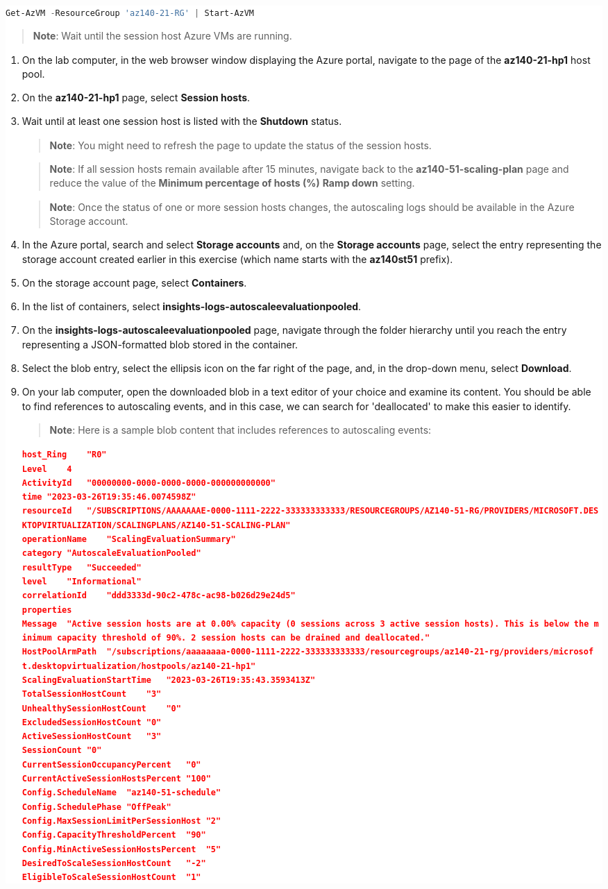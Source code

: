    ```powershell
   Get-AzVM -ResourceGroup 'az140-21-RG' | Start-AzVM
   ```

   >**Note**: Wait until the session host Azure VMs are running.

1. On the lab computer, in the web browser window displaying the Azure portal, navigate to the page of the **az140-21-hp1** host pool.
1. On the **az140-21-hp1** page, select **Session hosts**.
1. Wait until at least one session host is listed with the **Shutdown** status.

   > **Note**: You might need to refresh the page to update the status of the session hosts.

   > **Note**: If all session hosts remain available after 15 minutes, navigate back to the **az140-51-scaling-plan** page and reduce the value of the **Minimum percentage of hosts (%)** **Ramp down** setting.

   > **Note**: Once the status of one or more session hosts changes, the autoscaling logs should be available in the Azure Storage account. 

1. In the Azure portal, search and select **Storage accounts** and, on the **Storage accounts** page, select the entry representing the storage account created earlier in this exercise (which name starts with the **az140st51** prefix).
1. On the storage account page, select **Containers**.
1. In the list of containers, select **insights-logs-autoscaleevaluationpooled**.
1. On the **insights-logs-autoscaleevaluationpooled** page, navigate through the folder hierarchy until you reach the entry representing a JSON-formatted blob stored in the container.
1. Select the blob entry, select the ellipsis icon on the far right of the page, and, in the drop-down menu, select **Download**.
1. On your lab computer, open the downloaded blob in a text editor of your choice and examine its content. You should be able to find  references to autoscaling events, and in this case, we can search for 'deallocated' to make this easier to identify.

   >**Note**: Here is a sample blob content that includes references to autoscaling events:

   ```json
   host_Ring	"R0"
   Level	4
   ActivityId	"00000000-0000-0000-0000-000000000000"
   time	"2023-03-26T19:35:46.0074598Z"
   resourceId	"/SUBSCRIPTIONS/AAAAAAAE-0000-1111-2222-333333333333/RESOURCEGROUPS/AZ140-51-RG/PROVIDERS/MICROSOFT.DESKTOPVIRTUALIZATION/SCALINGPLANS/AZ140-51-SCALING-PLAN"
   operationName	"ScalingEvaluationSummary"
   category	"AutoscaleEvaluationPooled"
   resultType	"Succeeded"
   level	"Informational"
   correlationId	"ddd3333d-90c2-478c-ac98-b026d29e24d5"
   properties	
   Message	"Active session hosts are at 0.00% capacity (0 sessions across 3 active session hosts). This is below the minimum capacity threshold of 90%. 2 session hosts can be drained and deallocated."
   HostPoolArmPath	"/subscriptions/aaaaaaaa-0000-1111-2222-333333333333/resourcegroups/az140-21-rg/providers/microsoft.desktopvirtualization/hostpools/az140-21-hp1"
   ScalingEvaluationStartTime	"2023-03-26T19:35:43.3593413Z"
   TotalSessionHostCount	"3"
   UnhealthySessionHostCount	"0"
   ExcludedSessionHostCount	"0"
   ActiveSessionHostCount	"3"
   SessionCount	"0"
   CurrentSessionOccupancyPercent	"0"
   CurrentActiveSessionHostsPercent	"100"
   Config.ScheduleName	"az140-51-schedule"
   Config.SchedulePhase	"OffPeak"
   Config.MaxSessionLimitPerSessionHost	"2"
   Config.CapacityThresholdPercent	"90"
   Config.MinActiveSessionHostsPercent	"5"
   DesiredToScaleSessionHostCount	"-2"
   EligibleToScaleSessionHostCount	"1"
   ```